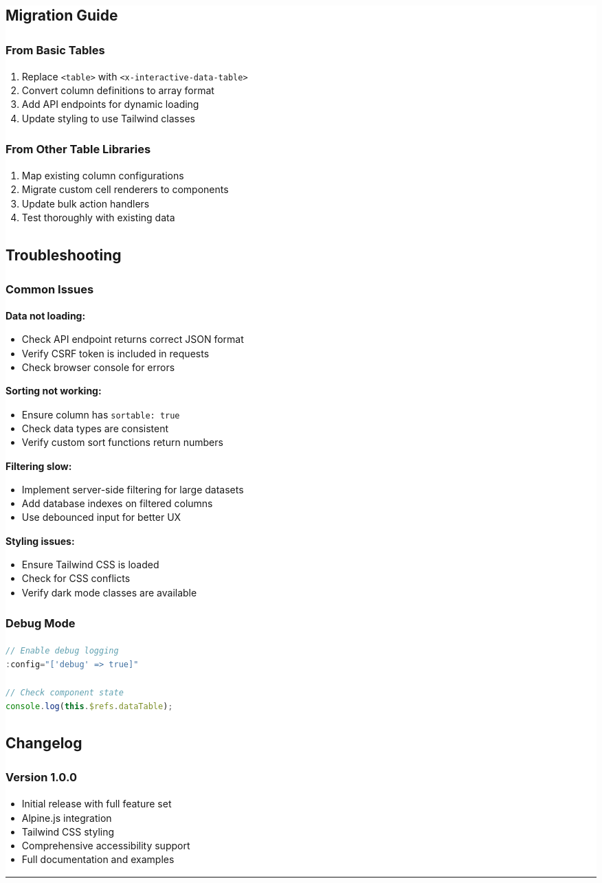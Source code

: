 ## **Migration Guide**

### **From Basic Tables**
1. Replace `<table>` with `<x-interactive-data-table>`
2. Convert column definitions to array format
3. Add API endpoints for dynamic loading
4. Update styling to use Tailwind classes

### **From Other Table Libraries**
1. Map existing column configurations
2. Migrate custom cell renderers to components
3. Update bulk action handlers
4. Test thoroughly with existing data

## **Troubleshooting**

### **Common Issues**

**Data not loading:**
- Check API endpoint returns correct JSON format
- Verify CSRF token is included in requests
- Check browser console for errors

**Sorting not working:**
- Ensure column has `sortable: true`
- Check data types are consistent
- Verify custom sort functions return numbers

**Filtering slow:**
- Implement server-side filtering for large datasets
- Add database indexes on filtered columns
- Use debounced input for better UX

**Styling issues:**
- Ensure Tailwind CSS is loaded
- Check for CSS conflicts
- Verify dark mode classes are available

### **Debug Mode**
```javascript
// Enable debug logging
:config="['debug' => true]"

// Check component state
console.log(this.$refs.dataTable);
```

## **Changelog**

### **Version 1.0.0**
- Initial release with full feature set
- Alpine.js integration
- Tailwind CSS styling
- Comprehensive accessibility support
- Full documentation and examples

---